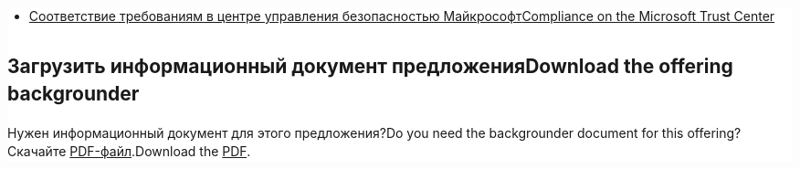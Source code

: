 - [<span data-ttu-id="49da4-180">Соответствие требованиям в центре управления безопасностью Майкрософт</span><span class="sxs-lookup"><span data-stu-id="49da4-180">Compliance on the Microsoft Trust Center</span></span>](https://www.microsoft.com/trust-center/compliance/compliance-overview)

## <a name="download-the-offering-backgrounder"></a><span data-ttu-id="49da4-181">Загрузить информационный документ предложения</span><span class="sxs-lookup"><span data-stu-id="49da4-181">Download the offering backgrounder</span></span>

<span data-ttu-id="49da4-182">Нужен информационный документ для этого предложения?</span><span class="sxs-lookup"><span data-stu-id="49da4-182">Do you need the backgrounder document for this offering?</span></span> <span data-ttu-id="49da4-183">Скачайте [PDF-файл](https://download.microsoft.com/download/6/B/7/6B7B25B8-D44F-439A-80A9-1ED04C88B922/FedRAMP_backgrounder-2018.pdf).</span><span class="sxs-lookup"><span data-stu-id="49da4-183">Download the [PDF](https://download.microsoft.com/download/6/B/7/6B7B25B8-D44F-439A-80A9-1ED04C88B922/FedRAMP_backgrounder-2018.pdf).</span></span>
